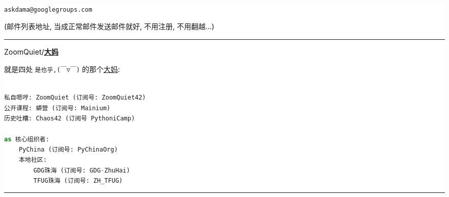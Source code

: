     askdama@googlegroups.com


(邮件列表地址, 
当成正常邮件发送邮件就好, 不用注册, 不用翻越...)

-------------

ZoomQuiet/**[大妈](https://mp.weixin.qq.com/s/N5TuRRbF485D4Q90XdDA7g)**

就是四处 `是也乎,(￣▽￣)` 的那个[大妈](https://mp.weixin.qq.com/s/N5TuRRbF485D4Q90XdDA7g):


```python

私自嗯哼: ZoomQuiet (订阅号: ZoomQuiet42)
公开课程: 蟒营 (订阅号: Mainium)
历史吐糟: Chaos42 (订阅号 PythoniCamp)

as 核心组织者:
    PyChina (订阅号: PyChinaOrg)
    本地社区: 
        GDG珠海 (订阅号: GDG-ZhuHai)
        TFUG珠海 (订阅号: ZH_TFUG)
```

-------------



